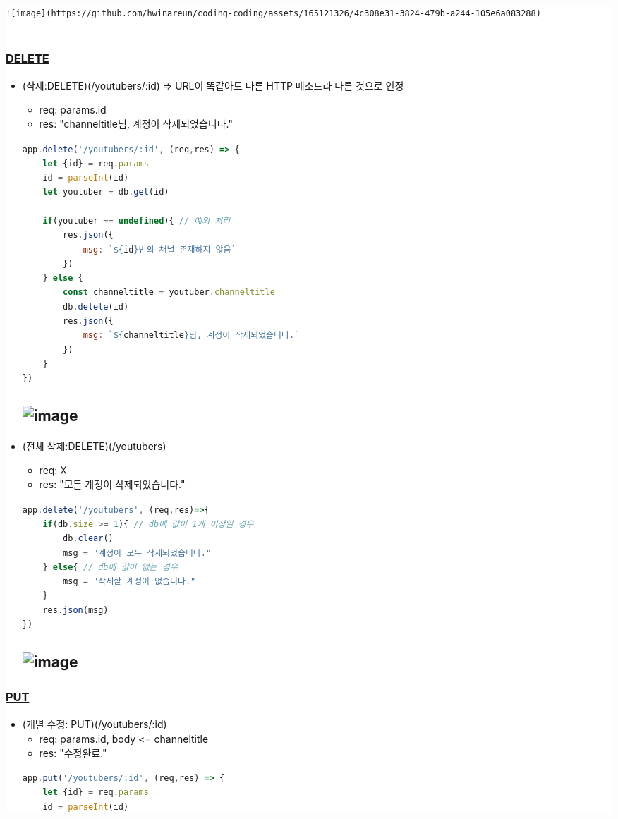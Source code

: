     ![image](https://github.com/hwinareun/coding-coding/assets/165121326/4c308e31-3824-479b-a244-105e6a083288)
    ---

### <u>DELETE</u>
- (삭제:DELETE)(/youtubers/:id) ⇒ URL이 똑같아도 다른 HTTP 메소드라 다른 것으로 인정
    - req: params.id
    - res: "channeltitle님, 계정이 삭제되었습니다."
    ```jsx
    app.delete('/youtubers/:id', (req,res) => {
	    let {id} = req.params
	    id = parseInt(id)
	    let youtuber = db.get(id)
	
	    if(youtuber == undefined){ // 예외 처리
		    res.json({
			    msg: `${id}번의 채널 존재하지 않음`
		    })
	    } else {
			const channeltitle = youtuber.channeltitle
			db.delete(id)
			res.json({
				msg: `${channeltitle}님, 계정이 삭제되었습니다.`
			})
		}
    })
    ```
    ![image](https://github.com/hwinareun/coding-coding/assets/165121326/22a5923d-17c6-417e-adaa-d983195d7643)
    ---

- (전체 삭제:DELETE)(/youtubers)
    - req: X
    - res: "모든 계정이 삭제되었습니다."
    ```jsx
    app.delete('/youtubers', (req,res)=>{
        if(db.size >= 1){ // db에 값이 1개 이상일 경우
            db.clear()
            msg = "계정이 모두 삭제되었습니다."
        } else{ // db에 값이 없는 경우
            msg = "삭제할 계정이 없습니다."
        }
        res.json(msg)
    })
    ```
    ![image](https://github.com/hwinareun/coding-coding/assets/165121326/123ed982-d2d3-408e-8f63-b374c7422db3)
    ---

### <u>PUT</u>
- (개별 수정: PUT)(/youtubers/:id)
    - req: params.id, body <= channeltitle
    - res: "수정완료."
    ```jsx
    app.put('/youtubers/:id', (req,res) => {
        let {id} = req.params
        id = parseInt(id)
